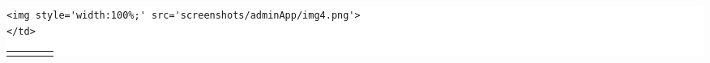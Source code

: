     <img style='width:100%;' src='screenshots/adminApp/img4.png'>
    </td>
  </table>
  <table style='border:none;width:100%'>
    <td style='width:24%;'>